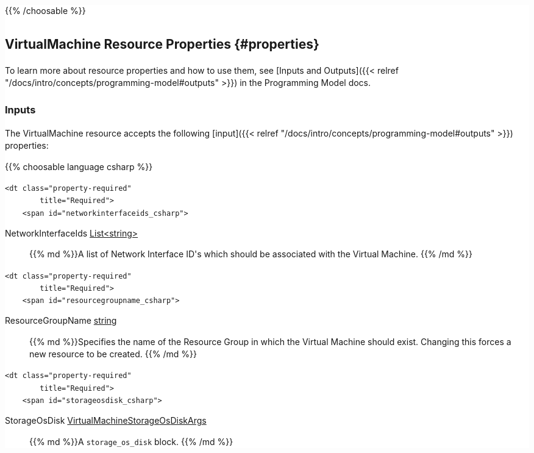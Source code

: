 {{% /choosable %}}

## VirtualMachine Resource Properties {#properties}

To learn more about resource properties and how to use them, see [Inputs and Outputs]({{< relref "/docs/intro/concepts/programming-model#outputs" >}}) in the Programming Model docs.

### Inputs

The VirtualMachine resource accepts the following [input]({{< relref "/docs/intro/concepts/programming-model#outputs" >}}) properties:




{{% choosable language csharp %}}
<dl class="resources-properties">

    <dt class="property-required"
            title="Required">
        <span id="networkinterfaceids_csharp">
<a href="#networkinterfaceids_csharp" style="color: inherit; text-decoration: inherit;">Network<wbr>Interface<wbr>Ids</a>
</span> 
        <span class="property-indicator"></span>
        <span class="property-type"><a href="https://docs.microsoft.com/en-us/dotnet/csharp/language-reference/builtin-types/built-in-types">List&lt;string&gt;</a></span>
    </dt>
    <dd>{{% md %}}A list of Network Interface ID's which should be associated with the Virtual Machine.
{{% /md %}}</dd>

    <dt class="property-required"
            title="Required">
        <span id="resourcegroupname_csharp">
<a href="#resourcegroupname_csharp" style="color: inherit; text-decoration: inherit;">Resource<wbr>Group<wbr>Name</a>
</span> 
        <span class="property-indicator"></span>
        <span class="property-type"><a href="https://docs.microsoft.com/en-us/dotnet/csharp/language-reference/builtin-types/built-in-types">string</a></span>
    </dt>
    <dd>{{% md %}}Specifies the name of the Resource Group in which the Virtual Machine should exist. Changing this forces a new resource to be created.
{{% /md %}}</dd>

    <dt class="property-required"
            title="Required">
        <span id="storageosdisk_csharp">
<a href="#storageosdisk_csharp" style="color: inherit; text-decoration: inherit;">Storage<wbr>Os<wbr>Disk</a>
</span> 
        <span class="property-indicator"></span>
        <span class="property-type"><a href="#virtualmachinestorageosdisk">Virtual<wbr>Machine<wbr>Storage<wbr>Os<wbr>Disk<wbr>Args</a></span>
    </dt>
    <dd>{{% md %}}A `storage_os_disk` block.
{{% /md %}}</dd>
